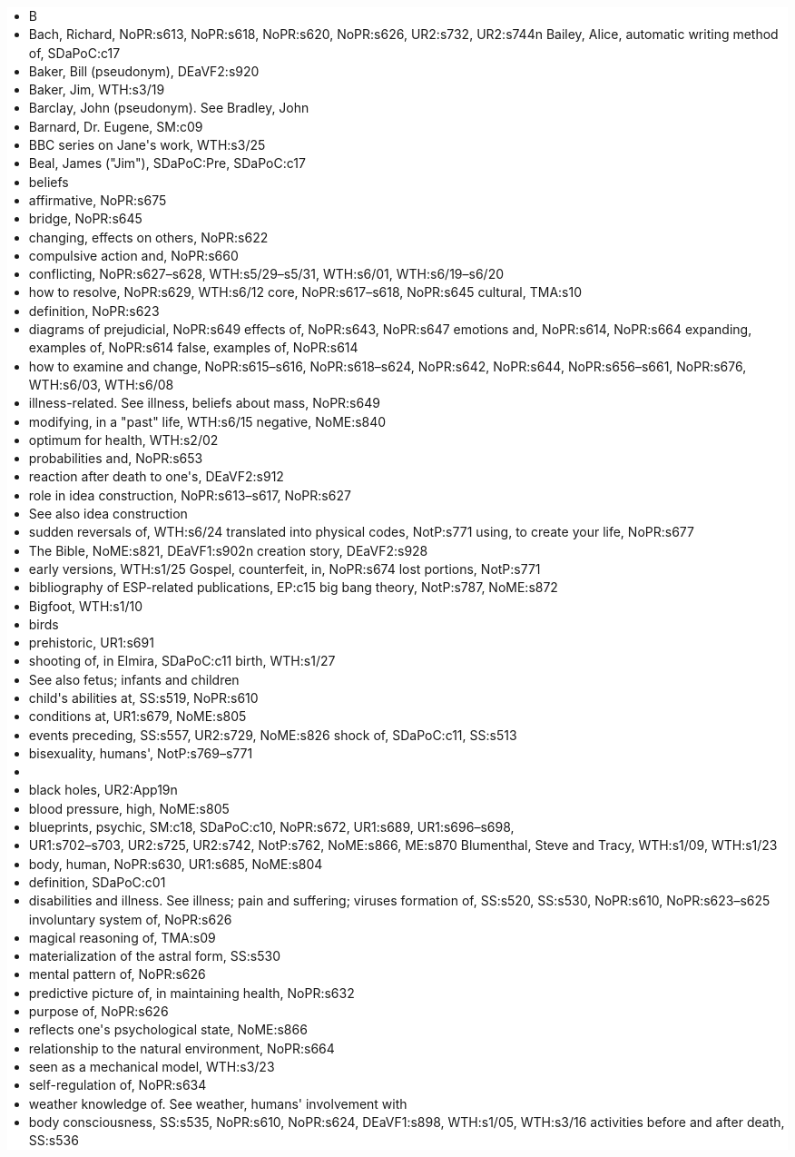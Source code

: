 - B
- Bach, Richard, NoPR:s613, NoPR:s618, NoPR:s620, NoPR:s626, UR2:s732, UR2:s744n Bailey, Alice, automatic writing method of, SDaPoC:c17
- Baker, Bill (pseudonym), DEaVF2:s920
- Baker, Jim, WTH:s3/19
- Barclay, John (pseudonym). See Bradley, John
- Barnard, Dr. Eugene, SM:c09
- BBC series on Jane's work, WTH:s3/25
- Beal, James ("Jim"), SDaPoC:Pre, SDaPoC:c17
- beliefs
- affirmative, NoPR:s675
- bridge, NoPR:s645
- changing, effects on others, NoPR:s622
- compulsive action and, NoPR:s660
- conflicting, NoPR:s627–s628, WTH:s5/29–s5/31, WTH:s6/01, WTH:s6/19–s6/20
- how to resolve, NoPR:s629, WTH:s6/12 core, NoPR:s617–s618, NoPR:s645 cultural, TMA:s10
- definition, NoPR:s623
- diagrams of prejudicial, NoPR:s649 effects of, NoPR:s643, NoPR:s647 emotions and, NoPR:s614, NoPR:s664 expanding, examples of, NoPR:s614 false, examples of, NoPR:s614
- how to examine and change, NoPR:s615–s616, NoPR:s618–s624, NoPR:s642, NoPR:s644, NoPR:s656–s661, NoPR:s676, WTH:s6/03, WTH:s6/08
- illness-related. See illness, beliefs about mass, NoPR:s649
- modifying, in a "past" life, WTH:s6/15 negative, NoME:s840
- optimum for health, WTH:s2/02
- probabilities and, NoPR:s653
- reaction after death to one's, DEaVF2:s912
- role in idea construction, NoPR:s613–s617, NoPR:s627
- See also idea construction
- sudden reversals of, WTH:s6/24 translated into physical codes, NotP:s771 using, to create your life, NoPR:s677
- The Bible, NoME:s821, DEaVF1:s902n creation story, DEaVF2:s928
- early versions, WTH:s1/25 Gospel, counterfeit, in, NoPR:s674 lost portions, NotP:s771
- bibliography of ESP-related publications, EP:c15 big bang theory, NotP:s787, NoME:s872
- Bigfoot, WTH:s1/10
- birds
- prehistoric, UR1:s691
- shooting of, in Elmira, SDaPoC:c11 birth, WTH:s1/27
- See also fetus; infants and children
- child's abilities at, SS:s519, NoPR:s610
- conditions at, UR1:s679, NoME:s805
- events preceding, SS:s557, UR2:s729, NoME:s826 shock of, SDaPoC:c11, SS:s513
- bisexuality, humans', NotP:s769–s771
- 
- black holes, UR2:App19n
- blood pressure, high, NoME:s805
- blueprints, psychic, SM:c18, SDaPoC:c10, NoPR:s672, UR1:s689, UR1:s696–s698,
- UR1:s702–s703, UR2:s725, UR2:s742, NotP:s762, NoME:s866, ME:s870 Blumenthal, Steve and Tracy, WTH:s1/09, WTH:s1/23
- body, human, NoPR:s630, UR1:s685, NoME:s804
- definition, SDaPoC:c01
- disabilities and illness. See illness; pain and suffering; viruses formation of, SS:s520, SS:s530, NoPR:s610, NoPR:s623–s625 involuntary system of, NoPR:s626
- magical reasoning of, TMA:s09
- materialization of the astral form, SS:s530
- mental pattern of, NoPR:s626
- predictive picture of, in maintaining health, NoPR:s632
- purpose of, NoPR:s626
- reflects one's psychological state, NoME:s866
- relationship to the natural environment, NoPR:s664
- seen as a mechanical model, WTH:s3/23
- self-regulation of, NoPR:s634
- weather knowledge of. See weather, humans' involvement with
- body consciousness, SS:s535, NoPR:s610, NoPR:s624, DEaVF1:s898, WTH:s1/05, WTH:s3/16 activities before and after death, SS:s536